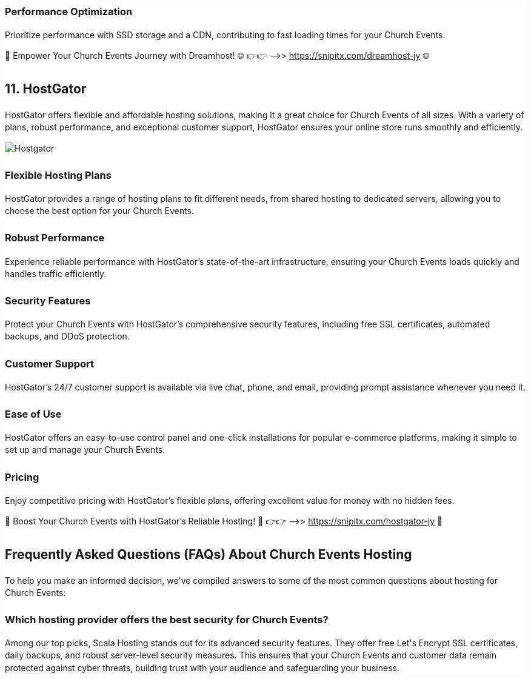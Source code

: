 ### Performance Optimization
Prioritize performance with SSD storage and a CDN, contributing to fast loading times for your Church Events.

🚀 Empower Your Church Events Journey with Dreamhost! 🌐
👉👉 -->> https://snipitx.com/dreamhost-jy 🌐

## 11. HostGator

HostGator offers flexible and affordable hosting solutions, making it a great choice for Church Events of all sizes. With a variety of plans, robust performance, and exceptional customer support, HostGator ensures your online store runs smoothly and efficiently.

![Hostgator](https://i.imgur.com/SNC0dSu.jpeg "Hostgator Hosting")

### Flexible Hosting Plans
HostGator provides a range of hosting plans to fit different needs, from shared hosting to dedicated servers, allowing you to choose the best option for your Church Events.

### Robust Performance
Experience reliable performance with HostGator’s state-of-the-art infrastructure, ensuring your Church Events loads quickly and handles traffic efficiently.

### Security Features
Protect your Church Events with HostGator’s comprehensive security features, including free SSL certificates, automated backups, and DDoS protection.

### Customer Support
HostGator’s 24/7 customer support is available via live chat, phone, and email, providing prompt assistance whenever you need it.

### Ease of Use
HostGator offers an easy-to-use control panel and one-click installations for popular e-commerce platforms, making it simple to set up and manage your Church Events.

### Pricing
Enjoy competitive pricing with HostGator’s flexible plans, offering excellent value for money with no hidden fees.

🌟 Boost Your Church Events with HostGator’s Reliable Hosting! 🚀
👉👉 -->> https://snipitx.com/hostgator-jy 🚀

## Frequently Asked Questions (FAQs) About Church Events Hosting

To help you make an informed decision, we've compiled answers to some of the most common questions about hosting for Church Events:

### Which hosting provider offers the best security for Church Events? 
Among our top picks, Scala Hosting stands out for its advanced security features. They offer free Let's Encrypt SSL certificates, daily backups, and robust server-level security measures. This ensures that your Church Events and customer data remain protected against cyber threats, building trust with your audience and safeguarding your business.
